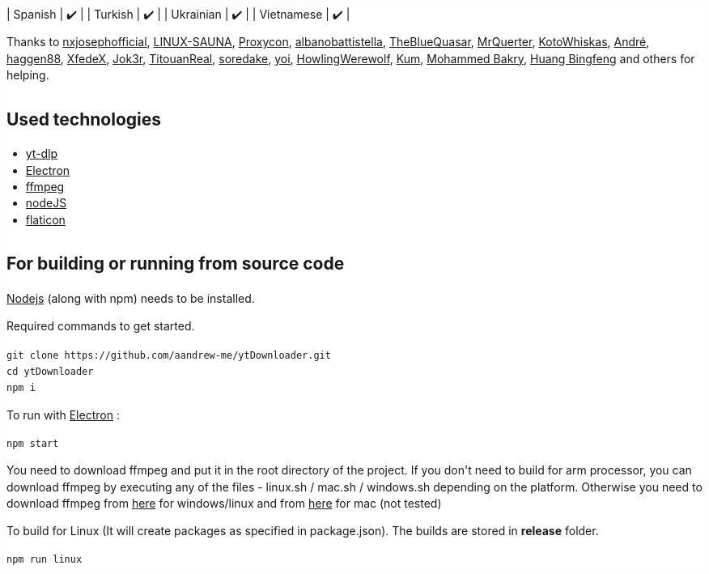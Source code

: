 | Spanish             | ✔️     |
| Turkish             | ✔️     |
| Ukrainian           | ✔️     |
| Vietnamese          | ✔️     |

Thanks to [nxjosephofficial](https://github.com/nxjosephofficial), [LINUX-SAUNA](https://t.me/linuxsauna), [Proxycon](https://github.com/proxycon), [albanobattistella](https://github.com/albanobattistella), [TheBlueQuasar](https://github.com/TheBlueQuasar), [MrQuerter](https://github.com/MrQuerter), [KotoWhiskas](https://github.com/KotoWhiskas), [André](https://github.com/andre1828), [haggen88](https://github.com/haggen88), [XfedeX](https://github.com/XfedeX), [Jok3r](https://github.com/th3knv), [TitouanReal](https://github.com/TitouanReal), [soredake](https://github.com/soredake), [yoi](https://github.com/thiennguyenqn), [HowlingWerewolf](https://github.com/HowlingWerewolf), [Kum](https://github.com/kum4423), [Mohammed Bakry](https://crowdin.com/profile/m7md_b4kry), [Huang Bingfeng](https://github.com/jackiotyu) and others for helping.

## Used technologies

-   [yt-dlp](https://github.com/yt-dlp/yt-dlp)
-   [Electron](https://www.electronjs.org/)
-   [ffmpeg](https://ffmpeg.org/)
-   [nodeJS](https://nodejs.org/en/)
-   [flaticon](https://www.flaticon.com/)

## For building or running from source code

[Nodejs](https://nodejs.org/) (along with npm) needs to be installed.

Required commands to get started.

```
git clone https://github.com/aandrew-me/ytDownloader.git
cd ytDownloader
npm i
```

To run with [Electron](https://www.electronjs.org/) :

```
npm start
```

You need to download ffmpeg and put it in the root directory of the project. If you don't need to build for arm processor, you can download ffmpeg by executing any of the files - linux.sh / mac.sh / windows.sh depending on the platform. Otherwise you need to download ffmpeg from [here](https://github.com/yt-dlp/FFmpeg-Builds/releases) for windows/linux and from [here](http://www.osxexperts.net/) for mac (not tested)

To build for Linux (It will create packages as specified in package.json). The builds are stored in **release** folder.
```
npm run linux
```
